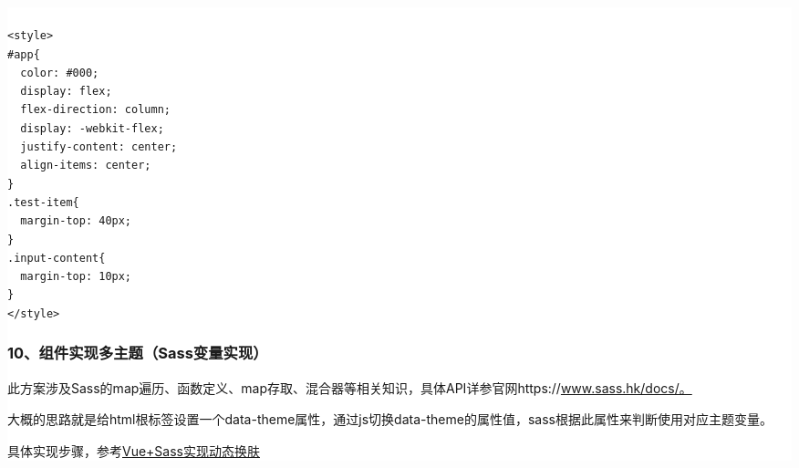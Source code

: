 ```

<style>
#app{
  color: #000;
  display: flex;
  flex-direction: column;
  display: -webkit-flex;
  justify-content: center;
  align-items: center;
}
.test-item{
  margin-top: 40px;
}
.input-content{
  margin-top: 10px;
}
</style>
```

### 10、组件实现多主题（Sass变量实现）

此方案涉及Sass的map遍历、函数定义、map存取、混合器等相关知识，具体API详参官网https://www.sass.hk/docs/。

大概的思路就是给html根标签设置一个data-theme属性，通过js切换data-theme的属性值，sass根据此属性来判断使用对应主题变量。

具体实现步骤，参考[Vue+Sass实现动态换肤](https://blog.csdn.net/u598975767/article/details/103819991?utm_medium=distribute.pc_relevant.none-task-blog-2%7Edefault%7EBlogCommendFromBaidu%7Edefault-5.control&depth_1-utm_source=distribute.pc_relevant.none-task-blog-2%7Edefault%7EBlogCommendFromBaidu%7Edefault-5.control)

